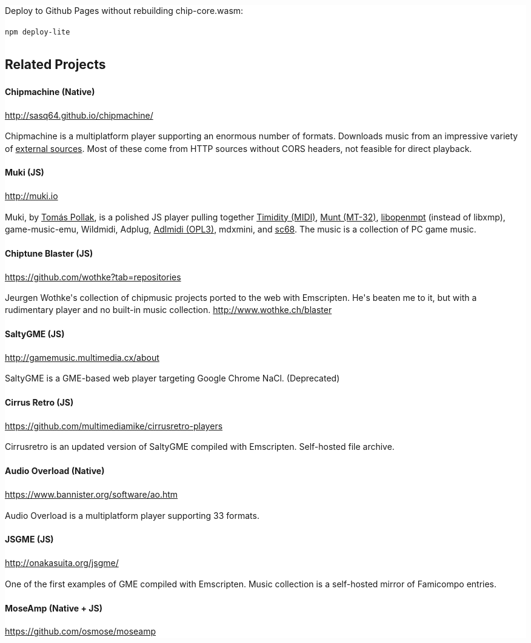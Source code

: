 Deploy to Github Pages without rebuilding chip-core.wasm: 

```sh
npm deploy-lite
```

## Related Projects

#### Chipmachine (Native)
http://sasq64.github.io/chipmachine/

Chipmachine is a multiplatform player supporting an enormous number of formats. Downloads music from an impressive variety of [external sources](https://github.com/sasq64/chipmachine/blob/master/lua/db.lua).
Most of these come from HTTP sources without CORS headers, not feasible for direct playback. 

#### Muki (JS)
http://muki.io

Muki, by [Tomás Pollak](https://github.com/tomas), is a polished JS player pulling together [Timidity (MIDI)](http://timidity.sourceforge.net/), [Munt (MT-32)](https://github.com/munt/munt), [libopenmpt](https://lib.openmpt.org/libopenmpt/) (instead of libxmp), game-music-emu, Wildmidi, Adplug, [Adlmidi (OPL3)](https://bisqwit.iki.fi/source/adlmidi.html), mdxmini, and [sc68](http://sc68.atari.org/apidoc/index.html). The music is a collection of PC game music.

#### Chiptune Blaster (JS)
https://github.com/wothke?tab=repositories

Jeurgen Wothke's collection of chipmusic projects ported to the web with Emscripten. He's beaten me to it, but with a rudimentary player and no built-in music collection. http://www.wothke.ch/blaster

#### SaltyGME (JS)
http://gamemusic.multimedia.cx/about

SaltyGME is a GME-based web player targeting Google Chrome NaCl. (Deprecated)

#### Cirrus Retro (JS)
https://github.com/multimediamike/cirrusretro-players

Cirrusretro is an updated version of SaltyGME compiled with Emscripten. Self-hosted file archive.

#### Audio Overload (Native)
https://www.bannister.org/software/ao.htm

Audio Overload is a multiplatform player supporting 33 formats.

#### JSGME (JS)
http://onakasuita.org/jsgme/

One of the first examples of GME compiled with Emscripten. Music collection is a self-hosted mirror of Famicompo entries.

#### MoseAmp (Native + JS)
https://github.com/osmose/moseamp
